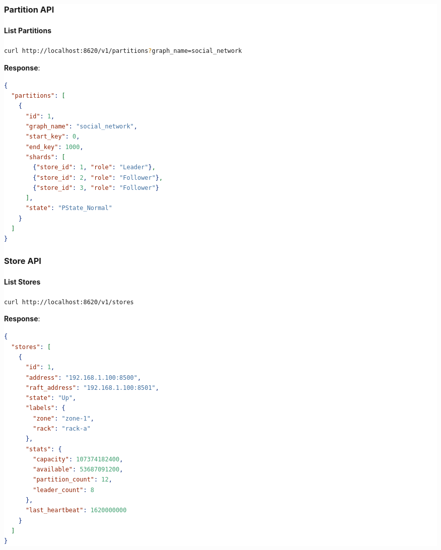 ### Partition API

#### List Partitions

```bash
curl http://localhost:8620/v1/partitions?graph_name=social_network
```

**Response**:
```json
{
  "partitions": [
    {
      "id": 1,
      "graph_name": "social_network",
      "start_key": 0,
      "end_key": 1000,
      "shards": [
        {"store_id": 1, "role": "Leader"},
        {"store_id": 2, "role": "Follower"},
        {"store_id": 3, "role": "Follower"}
      ],
      "state": "PState_Normal"
    }
  ]
}
```

### Store API

#### List Stores

```bash
curl http://localhost:8620/v1/stores
```

**Response**:
```json
{
  "stores": [
    {
      "id": 1,
      "address": "192.168.1.100:8500",
      "raft_address": "192.168.1.100:8501",
      "state": "Up",
      "labels": {
        "zone": "zone-1",
        "rack": "rack-a"
      },
      "stats": {
        "capacity": 107374182400,
        "available": 53687091200,
        "partition_count": 12,
        "leader_count": 8
      },
      "last_heartbeat": 1620000000
    }
  ]
}
```
